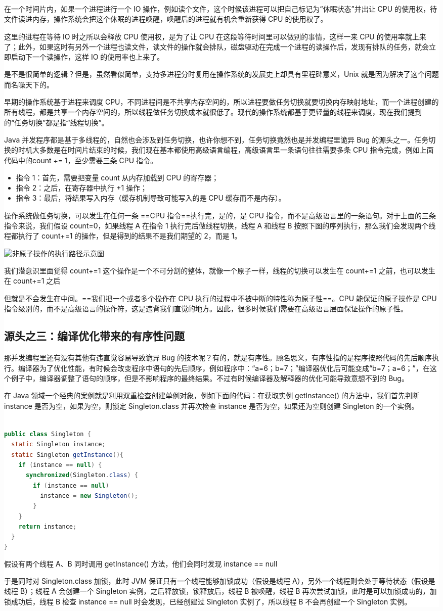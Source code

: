 在一个时间片内，如果一个进程进行一个 IO 操作，例如读个文件，这个时候该进程可以把自己标记为“休眠状态”并出让 CPU 的使用权，待文件读进内存，操作系统会把这个休眠的进程唤醒，唤醒后的进程就有机会重新获得 CPU 的使用权了。

这里的进程在等待 IO 时之所以会释放 CPU 使用权，是为了让 CPU 在这段等待时间里可以做别的事情，这样一来 CPU 的使用率就上来了；此外，如果这时有另外一个进程也读文件，读文件的操作就会排队，磁盘驱动在完成一个进程的读操作后，发现有排队的任务，就会立即启动下一个读操作，这样 IO 的使用率也上来了。

是不是很简单的逻辑？但是，虽然看似简单，支持多进程分时复用在操作系统的发展史上却具有里程碑意义，Unix 就是因为解决了这个问题而名噪天下的。

早期的操作系统基于进程来调度 CPU，不同进程间是不共享内存空间的，所以进程要做任务切换就要切换内存映射地址，而一个进程创建的所有线程，都是共享一个内存空间的，所以线程做任务切换成本就很低了。现代的操作系统都基于更轻量的线程来调度，现在我们提到的“任务切换”都是指“线程切换”。

Java 并发程序都是基于多线程的，自然也会涉及到任务切换，也许你想不到，任务切换竟然也是并发编程里诡异 Bug 的源头之一。任务切换的时机大多数是在时间片结束的时候，我们现在基本都使用高级语言编程，高级语言里一条语句往往需要多条 CPU 指令完成，例如上面代码中的count += 1，至少需要三条 CPU 指令。

* 指令 1：首先，需要把变量 count 从内存加载到 CPU 的寄存器；
* 指令 2：之后，在寄存器中执行 +1 操作；
* 指令 3：最后，将结果写入内存（缓存机制导致可能写入的是 CPU 缓存而不是内存）。

操作系统做任务切换，可以发生在任何一条 ==CPU 指令==执行完，是的，是 CPU 指令，而不是高级语言里的一条语句。对于上面的三条指令来说，我们假设 count=0，如果线程 A 在指令 1 执行完后做线程切换，线程 A 和线程 B 按照下图的序列执行，那么我们会发现两个线程都执行了 count+=1 的操作，但是得到的结果不是我们期望的 2，而是 1。

![非原子操作的执行路径示意图](https://raw.githubusercontent.com/lijinzedev/picture/main/img/202204121003598.png)

我们潜意识里面觉得 count+=1 这个操作是一个不可分割的整体，就像一个原子一样，线程的切换可以发生在 count+=1 之前，也可以发生在 count+=1 之后

但就是不会发生在中间。==我们把一个或者多个操作在 CPU 执行的过程中不被中断的特性称为原子性==。CPU 能保证的原子操作是 CPU 指令级别的，而不是高级语言的操作符，这是违背我们直觉的地方。因此，很多时候我们需要在高级语言层面保证操作的原子性。

## 源头之三：编译优化带来的有序性问题

那并发编程里还有没有其他有违直觉容易导致诡异 Bug 的技术呢？有的，就是有序性。顾名思义，有序性指的是程序按照代码的先后顺序执行。编译器为了优化性能，有时候会改变程序中语句的先后顺序，例如程序中：“a=6；b=7；”编译器优化后可能变成“b=7；a=6；”，在这个例子中，编译器调整了语句的顺序，但是不影响程序的最终结果。不过有时候编译器及解释器的优化可能导致意想不到的 Bug。

在 Java 领域一个经典的案例就是利用双重检查创建单例对象，例如下面的代码：在获取实例 getInstance() 的方法中，我们首先判断 instance 是否为空，如果为空，则锁定 Singleton.class 并再次检查 instance 是否为空，如果还为空则创建 Singleton 的一个实例。

```java

public class Singleton {
  static Singleton instance;
  static Singleton getInstance(){
    if (instance == null) {
      synchronized(Singleton.class) {
        if (instance == null)
          instance = new Singleton();
        }
    }
    return instance;
  }
}
```

假设有两个线程 A、B 同时调用 getInstance() 方法，他们会同时发现 instance == null

于是同时对 Singleton.class 加锁，此时 JVM 保证只有一个线程能够加锁成功（假设是线程 A），另外一个线程则会处于等待状态（假设是线程 B）；线程 A 会创建一个 Singleton 实例，之后释放锁，锁释放后，线程 B 被唤醒，线程 B 再次尝试加锁，此时是可以加锁成功的，加锁成功后，线程 B 检查 instance == null 时会发现，已经创建过 Singleton 实例了，所以线程 B 不会再创建一个 Singleton 实例。
